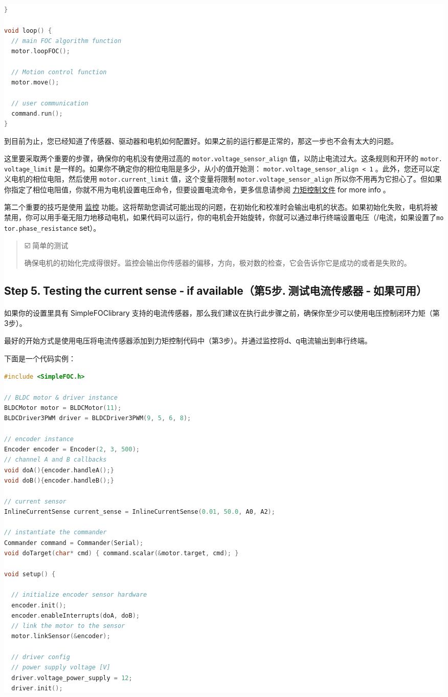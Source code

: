 ```cpp
}

void loop() {
  // main FOC algorithm function
  motor.loopFOC();

  // Motion control function
  motor.move();

  // user communication
  command.run();
}
```
到目前为止，您已经知道了传感器、驱动器和电机如何配置好。如果之前的运行都是正常的，那这一步也不会有太大的问题。

这里要采取两个重要的步骤，确保你的电机没有使用过高的 `motor.voltage_sensor_align` 值，以防止电流过大。这条规则和开环的 `motor.voltage_limit` 是一样的。如果你不确定你的相位电阻是多少，从小的值开始测： `motor.voltage_sensor_align < 1` 。此外，您还可以定义电机的相位电阻，然后使用 `motor.current_limit` 值，这个变量将限制 `motor.voltage_sensor_align` 所以你不用再为它担心了。但如果你指定了相位电阻值，你就不用为电机设置电压命令，但要设置电流命令，更多信息请参阅 [力矩控制文件](voltage_torque_mode) for more info 。

第二个重要的技巧是使用 [监控](monitoring) 功能。这将帮助您调试可能出现的问题，在初始化和校准时会输出电机的状态。如果初始化失败，电机将被禁用，你可以用手毫无阻力地移动电机，如果代码可以运行，你的电机会开始旋转，你就可以通过串行终端设置电压（/电流，如果设置了`motor.phase_resistance` set）。 

<blockquote class="info"> <p class="heading">☑️ 简单的测试</p> 
确保电机的初始化完成得很好。监控会输出你传感器的偏移，方向，极对数的检查，它会告诉你它是成功的或者是失败的。 </blockquote>

## Step 5. Testing the current sense - if available（第5步. 测试电流传感器 - 如果可用）
如果你的设置里具有 SimpleFOClibrary 支持的电流传感器，那么我们建议在执行此步骤之前，确保你至少可以使用电压控制闭环力矩（第3步）。

最好的开始方式是使用电压将电流传感器添加到力矩控制代码中（第3步）。并通过监控将d、q电流输出到串行终端。

下面是一个代码实例：
```cpp
#include <SimpleFOC.h>

// BLDC motor & driver instance
BLDCMotor motor = BLDCMotor(11);
BLDCDriver3PWM driver = BLDCDriver3PWM(9, 5, 6, 8);

// encoder instance
Encoder encoder = Encoder(2, 3, 500);
// channel A and B callbacks
void doA(){encoder.handleA();}
void doB(){encoder.handleB();}

// current sensor
InlineCurrentSense current_sense = InlineCurrentSense(0.01, 50.0, A0, A2);

// instantiate the commander
Commander command = Commander(Serial);
void doTarget(char* cmd) { command.scalar(&motor.target, cmd); }

void setup() { 
  
  // initialize encoder sensor hardware
  encoder.init();
  encoder.enableInterrupts(doA, doB); 
  // link the motor to the sensor
  motor.linkSensor(&encoder);

  // driver config
  // power supply voltage [V]
  driver.voltage_power_supply = 12;
  driver.init();
```